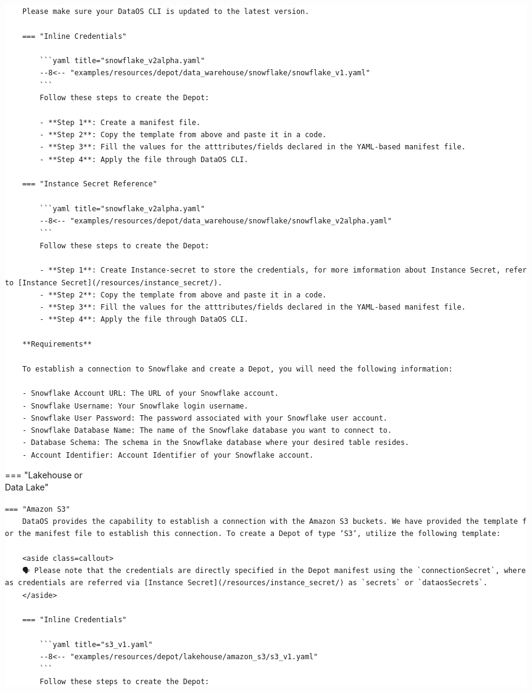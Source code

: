         Please make sure your DataOS CLI is updated to the latest version.

        === "Inline Credentials"

            ```yaml title="snowflake_v2alpha.yaml" 
            --8<-- "examples/resources/depot/data_warehouse/snowflake/snowflake_v1.yaml"
            ```   
            Follow these steps to create the Depot: 

            - **Step 1**: Create a manifest file. 
            - **Step 2**: Copy the template from above and paste it in a code.
            - **Step 3**: Fill the values for the atttributes/fields declared in the YAML-based manifest file. 
            - **Step 4**: Apply the file through DataOS CLI.

        === "Instance Secret Reference"

            ```yaml title="snowflake_v2alpha.yaml" 
            --8<-- "examples/resources/depot/data_warehouse/snowflake/snowflake_v2alpha.yaml"
            ```
            Follow these steps to create the Depot: 

            - **Step 1**: Create Instance-secret to store the credentials, for more imformation about Instance Secret, refer to [Instance Secret](/resources/instance_secret/). 
            - **Step 2**: Copy the template from above and paste it in a code.
            - **Step 3**: Fill the values for the atttributes/fields declared in the YAML-based manifest file. 
            - **Step 4**: Apply the file through DataOS CLI.

        **Requirements**

        To establish a connection to Snowflake and create a Depot, you will need the following information:

        - Snowflake Account URL: The URL of your Snowflake account.
        - Snowflake Username: Your Snowflake login username.
        - Snowflake User Password: The password associated with your Snowflake user account.
        - Snowflake Database Name: The name of the Snowflake database you want to connect to.
        - Database Schema: The schema in the Snowflake database where your desired table resides. 
        - Account Identifier: Account Identifier of your Snowflake account.   
   

=== "Lakehouse or <br> Data Lake"

    === "Amazon S3"
        DataOS provides the capability to establish a connection with the Amazon S3 buckets. We have provided the template for the manifest file to establish this connection. To create a Depot of type ‘S3‘, utilize the following template:

        <aside class=callout>
        🗣️ Please note that the credentials are directly specified in the Depot manifest using the `connectionSecret`, whereas credentials are referred via [Instance Secret](/resources/instance_secret/) as `secrets` or `dataosSecrets`.      
        </aside>

        === "Inline Credentials"

            ```yaml title="s3_v1.yaml" 
            --8<-- "examples/resources/depot/lakehouse/amazon_s3/s3_v1.yaml"
            ```  
            Follow these steps to create the Depot: 
